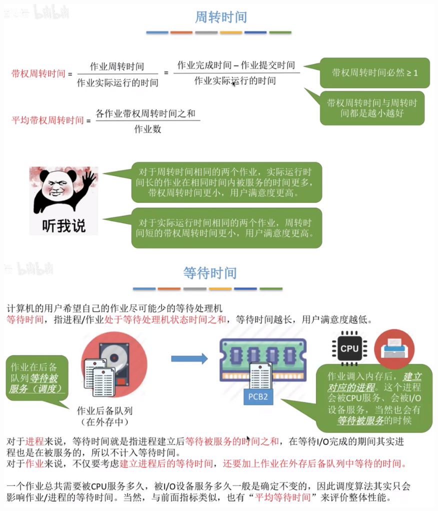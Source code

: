 ![image-20210306162543847](https://github.com/NekoSilverFox/OS/blob/main/Readme.assets/image-20210306162543847.png)

![image-20210306162758781](https://github.com/NekoSilverFox/OS/blob/main/Readme.assets/image-20210306162758781.png)
